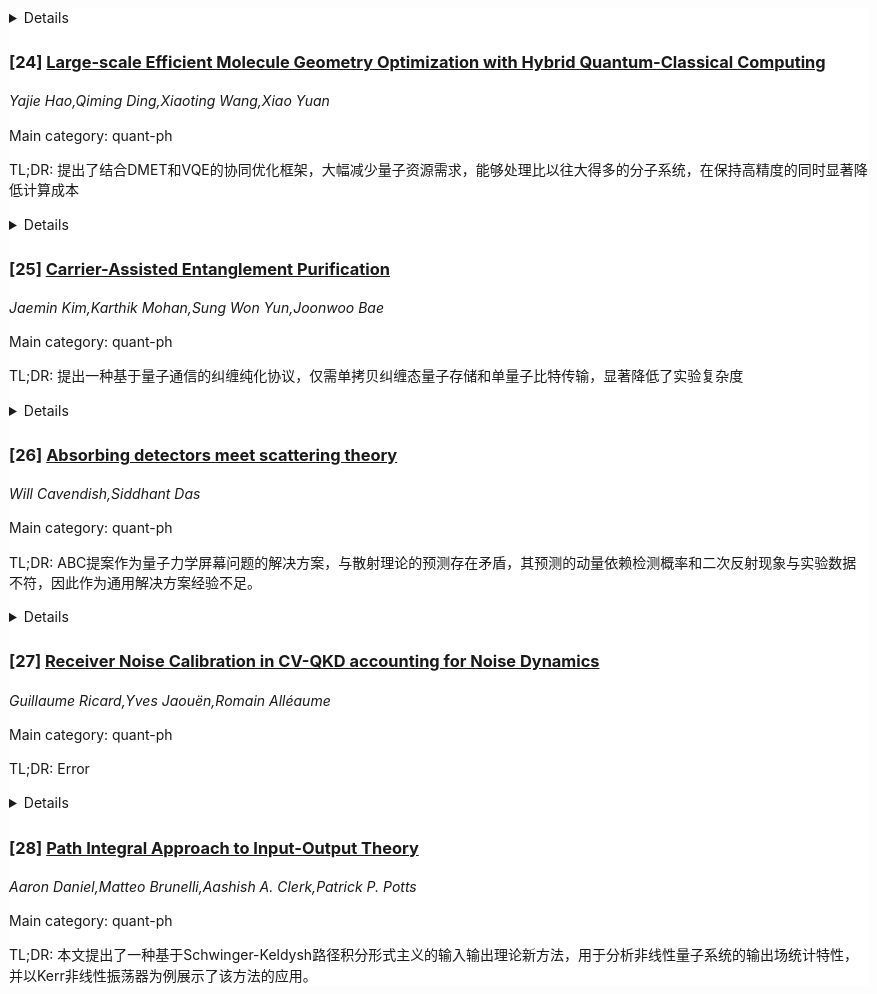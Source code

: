 <details><summary>Details</summary></details>


### [24] [Large-scale Efficient Molecule Geometry Optimization with Hybrid Quantum-Classical Computing](https://arxiv.org/abs/2509.07460)
*Yajie Hao,Qiming Ding,Xiaoting Wang,Xiao Yuan*

Main category: quant-ph

TL;DR: 提出了结合DMET和VQE的协同优化框架，大幅减少量子资源需求，能够处理比以往大得多的分子系统，在保持高精度的同时显著降低计算成本


<details><summary>Details</summary></details>


### [25] [Carrier-Assisted Entanglement Purification](https://arxiv.org/abs/2509.07514)
*Jaemin Kim,Karthik Mohan,Sung Won Yun,Joonwoo Bae*

Main category: quant-ph

TL;DR: 提出一种基于量子通信的纠缠纯化协议，仅需单拷贝纠缠态量子存储和单量子比特传输，显著降低了实验复杂度


<details><summary>Details</summary></details>


### [26] [Absorbing detectors meet scattering theory](https://arxiv.org/abs/2509.07518)
*Will Cavendish,Siddhant Das*

Main category: quant-ph

TL;DR: ABC提案作为量子力学屏幕问题的解决方案，与散射理论的预测存在矛盾，其预测的动量依赖检测概率和二次反射现象与实验数据不符，因此作为通用解决方案经验不足。


<details><summary>Details</summary></details>


### [27] [Receiver Noise Calibration in CV-QKD accounting for Noise Dynamics](https://arxiv.org/abs/2509.07549)
*Guillaume Ricard,Yves Jaouën,Romain Alléaume*

Main category: quant-ph

TL;DR: Error


<details><summary>Details</summary></details>


### [28] [Path Integral Approach to Input-Output Theory](https://arxiv.org/abs/2509.07563)
*Aaron Daniel,Matteo Brunelli,Aashish A. Clerk,Patrick P. Potts*

Main category: quant-ph

TL;DR: 本文提出了一种基于Schwinger-Keldysh路径积分形式主义的输入输出理论新方法，用于分析非线性量子系统的输出场统计特性，并以Kerr非线性振荡器为例展示了该方法的应用。

